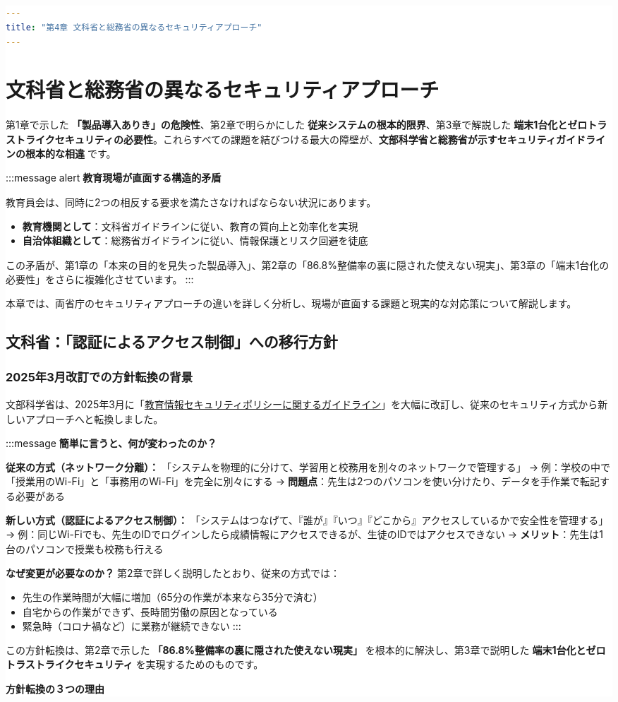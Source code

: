 ```yaml
---
title: "第4章 文科省と総務省の異なるセキュリティアプローチ"
---
```


# 文科省と総務省の異なるセキュリティアプローチ

第1章で示した **「製品導入ありき」の危険性**、第2章で明らかにした **従来システムの根本的限界**、第3章で解説した **端末1台化とゼロトラストライクセキュリティの必要性**。これらすべての課題を結びつける最大の障壁が、**文部科学省と総務省が示すセキュリティガイドラインの根本的な相違** です。

:::message alert
**教育現場が直面する構造的矛盾**

教育員会は、同時に2つの相反する要求を満たさなければならない状況にあります。

- **教育機関として**：文科省ガイドラインに従い、教育の質向上と効率化を実現
- **自治体組織として**：総務省ガイドラインに従い、情報保護とリスク回避を徒底

この矛盾が、第1章の「本来の目的を見失った製品導入」、第2章の「86.8%整備率の裏に隠された使えない現実」、第3章の「端末1台化の必要性」をさらに複雑化させています。
:::

本章では、両省庁のセキュリティアプローチの違いを詳しく分析し、現場が直面する課題と現実的な対応策について解説します。

## 文科省：「認証によるアクセス制御」への移行方針

### 2025年3月改訂での方針転換の背景

文部科学省は、2025年3月に「[教育情報セキュリティポリシーに関するガイドライン](https://www.mext.go.jp/content/20250325-mxt_jogai01-100003157_1.pdf)」を大幅に改訂し、従来のセキュリティ方式から新しいアプローチへと転換しました。

:::message
**簡単に言うと、何が変わったのか？**

**従来の方式（ネットワーク分離）：**
「システムを物理的に分けて、学習用と校務用を別々のネットワークで管理する」
→ 例：学校の中で「授業用のWi-Fi」と「事務用のWi-Fi」を完全に別々にする
→ **問題点**：先生は2つのパソコンを使い分けたり、データを手作業で転記する必要がある

**新しい方式（認証によるアクセス制御）：**
「システムはつなげて、『誰が』『いつ』『どこから』アクセスしているかで安全性を管理する」
→ 例：同じWi-Fiでも、先生のIDでログインしたら成績情報にアクセスできるが、生徒のIDではアクセスできない
→ **メリット**：先生は1台のパソコンで授業も校務も行える

**なぜ変更が必要なのか？**
第2章で詳しく説明したとおり、従来の方式では：
- 先生の作業時間が大幅に増加（65分の作業が本来なら35分で済む）
- 自宅からの作業ができず、長時間労働の原因となっている
- 緊急時（コロナ禍など）に業務が継続できない
:::

この方針転換は、第2章で示した **「86.8%整備率の裏に隠された使えない現実」** を根本的に解決し、第3章で説明した **端末1台化とゼロトラストライクセキュリティ** を実現するためのものです。

**方針転換の３つの理由**
